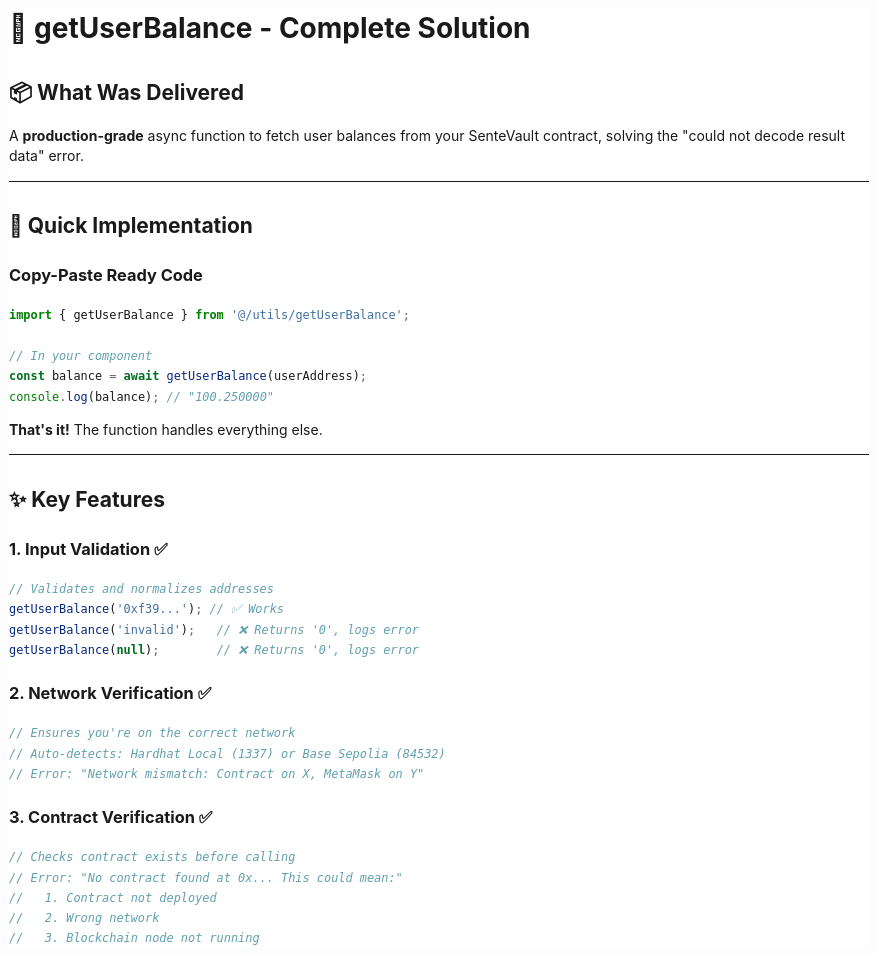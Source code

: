 # 🎯 getUserBalance - Complete Solution

## 📦 What Was Delivered

A **production-grade** async function to fetch user balances from your SenteVault contract, solving the "could not decode result data" error.

---

## 🚀 Quick Implementation

### Copy-Paste Ready Code

```javascript
import { getUserBalance } from '@/utils/getUserBalance';

// In your component
const balance = await getUserBalance(userAddress);
console.log(balance); // "100.250000"
```

**That's it!** The function handles everything else.

---

## ✨ Key Features

### 1. Input Validation ✅
```javascript
// Validates and normalizes addresses
getUserBalance('0xf39...'); // ✅ Works
getUserBalance('invalid');   // ❌ Returns '0', logs error
getUserBalance(null);        // ❌ Returns '0', logs error
```

### 2. Network Verification ✅
```javascript
// Ensures you're on the correct network
// Auto-detects: Hardhat Local (1337) or Base Sepolia (84532)
// Error: "Network mismatch: Contract on X, MetaMask on Y"
```

### 3. Contract Verification ✅
```javascript
// Checks contract exists before calling
// Error: "No contract found at 0x... This could mean:"
//   1. Contract not deployed
//   2. Wrong network
//   3. Blockchain node not running
```
